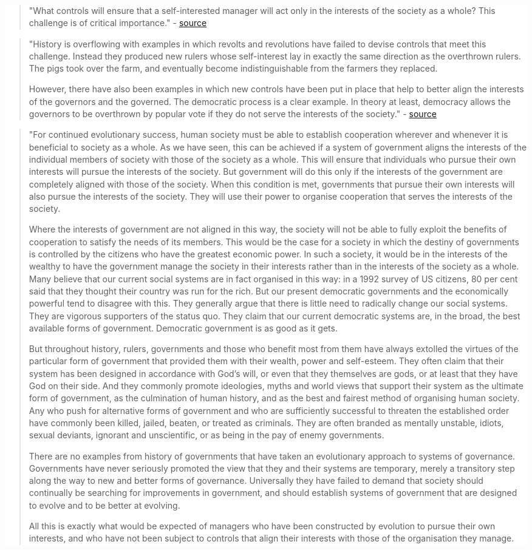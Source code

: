 > "What controls will ensure that a self-interested manager will act only in the interests of the society as a whole? This challenge is of critical importance." - [source](http://users.tpg.com.au/users/jes999/6.htm#:~:text=What%20controls%20will%20ensure%20that%20a%20self%2Dinterested%20manager%20will%20act%20only%20in%20the%20interests%20of%20the%20society%20as%20a%20whole%3F%20This%20challenge%20is%20of%20critical%20importance.)

> "History is overflowing with examples in which revolts and revolutions have failed to devise controls that meet this challenge. Instead they produced new rulers whose self-interest lay in exactly the same direction as the overthrown rulers. The pigs took over the farm, and eventually become indistinguishable from the farmers they replaced.
>
> However, there have also been examples in which new controls have been put in place that help to better align the interests of the governors and the governed. The democratic process is a clear example. In theory at least, democracy allows the governors to be overthrown by popular vote if they do not serve the interests of the society." - [source](http://users.tpg.com.au/users/jes999/6.htm#:~:text=History%20is%20overflowing,of%20the%20society.)

> "For continued evolutionary success, human society must be able to establish cooperation wherever and whenever it is beneficial to society as a whole. As we have seen, this can be achieved if a system of government aligns the interests of the individual members of society with those of the society as a whole. This will ensure that individuals who pursue their own interests will pursue the interests of the society. But government will do this only if the interests of the government are completely aligned with those of the society. When this condition is met, governments that pursue their own interests will also pursue the interests of the society. They will use their power to organise cooperation that serves the interests of the society.
>
> Where the interests of government are not aligned in this way, the society will not be able to fully exploit the benefits of cooperation to satisfy the needs of its members. This would be the case for a society in which the destiny of governments is controlled by the citizens who have the greatest economic power. In such a society, it would be in the interests of the wealthy to have the government manage the society in their interests rather than in the interests of the society as a whole. Many believe that our current social systems are in fact organised in this way: in a 1992 survey of US citizens, 80 per cent said that they thought their country was run for the rich. But our present democratic governments and the economically powerful tend to disagree with this. They generally argue that there is little need to radically change our social systems. They are vigorous supporters of the status quo. They claim that our current democratic systems are, in the broad, the best available forms of government. Democratic government is as good as it gets.
>
> But throughout history, rulers, governments and those who benefit most from them have always extolled the virtues of the particular form of government that provided them with their wealth, power and self-esteem. They often claim that their system has been designed in accordance with God’s will, or even that they themselves are gods, or at least that they have God on their side. And they commonly promote ideologies, myths and world views that support their system as the ultimate form of government, as the culmination of human history, and as the best and fairest method of organising human society. Any who push for alternative forms of government and who are sufficiently successful to threaten the established order have commonly been killed, jailed, beaten, or treated as criminals. They are often branded as mentally unstable, idiots, sexual deviants, ignorant and unscientific, or as being in the pay of enemy governments.
>
> There are no examples from history of governments that have taken an evolutionary approach to systems of governance. Governments have never seriously promoted the view that they and their systems are temporary, merely a transitory step along the way to new and better forms of governance. Universally they have failed to demand that society should continually be searching for improvements in government, and should establish systems of government that are designed to evolve and to be better at evolving.
>
> All this is exactly what would be expected of managers who have been constructed by evolution to pursue their own interests, and who have not been subject to controls that align their interests with those of the organisation they manage.
>